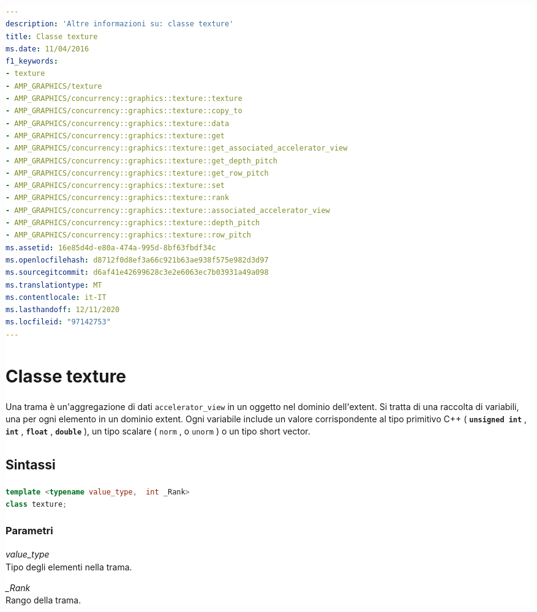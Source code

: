 ```yaml
---
description: 'Altre informazioni su: classe texture'
title: Classe texture
ms.date: 11/04/2016
f1_keywords:
- texture
- AMP_GRAPHICS/texture
- AMP_GRAPHICS/concurrency::graphics::texture::texture
- AMP_GRAPHICS/concurrency::graphics::texture::copy_to
- AMP_GRAPHICS/concurrency::graphics::texture::data
- AMP_GRAPHICS/concurrency::graphics::texture::get
- AMP_GRAPHICS/concurrency::graphics::texture::get_associated_accelerator_view
- AMP_GRAPHICS/concurrency::graphics::texture::get_depth_pitch
- AMP_GRAPHICS/concurrency::graphics::texture::get_row_pitch
- AMP_GRAPHICS/concurrency::graphics::texture::set
- AMP_GRAPHICS/concurrency::graphics::texture::rank
- AMP_GRAPHICS/concurrency::graphics::texture::associated_accelerator_view
- AMP_GRAPHICS/concurrency::graphics::texture::depth_pitch
- AMP_GRAPHICS/concurrency::graphics::texture::row_pitch
ms.assetid: 16e85d4d-e80a-474a-995d-8bf63fbdf34c
ms.openlocfilehash: d8712f0d8ef3a66c921b63ae938f575e982d3d97
ms.sourcegitcommit: d6af41e42699628c3e2e6063ec7b03931a49a098
ms.translationtype: MT
ms.contentlocale: it-IT
ms.lasthandoff: 12/11/2020
ms.locfileid: "97142753"
---
```

# <a name="texture-class"></a>Classe texture

Una trama è un'aggregazione di dati `accelerator_view` in un oggetto nel dominio dell'extent. Si tratta di una raccolta di variabili, una per ogni elemento in un dominio extent. Ogni variabile include un valore corrispondente al tipo primitivo C++ ( **`unsigned int`** , **`int`** , **`float`** , **`double`** ), un tipo scalare ( `norm` , o `unorm` ) o un tipo short vector.

## <a name="syntax"></a>Sintassi

```cpp
template <typename value_type,  int _Rank>
class texture;
```

### <a name="parameters"></a>Parametri

*value_type*<br/>
Tipo degli elementi nella trama.

*_Rank*<br/>
Rango della trama.
